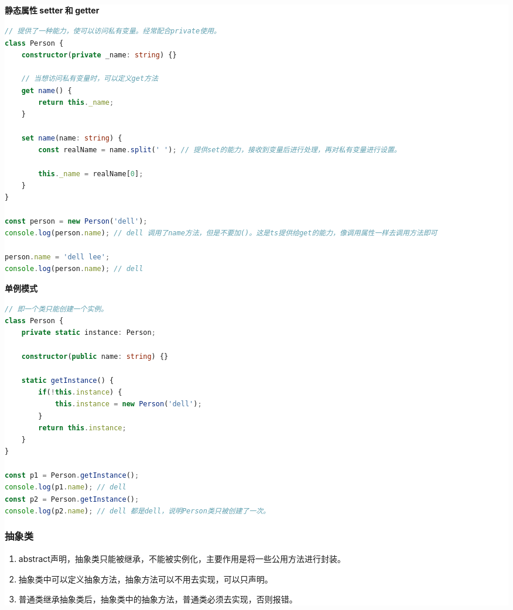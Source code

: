 **静态属性 setter 和 getter**
```typescript
// 提供了一种能力，使可以访问私有变量。经常配合private使用。
class Person {
    constructor(private _name: string) {}

    // 当想访问私有变量时，可以定义get方法
    get name() {
        return this._name;
    }

    set name(name: string) {
        const realName = name.split(' '); // 提供set的能力，接收到变量后进行处理，再对私有变量进行设置。

        this._name = realName[0];
    }
}

const person = new Person('dell');
console.log(person.name); // dell 调用了name方法，但是不要加()。这是ts提供给get的能力，像调用属性一样去调用方法即可

person.name = 'dell lee';
console.log(person.name); // dell 
```

**单例模式**
```typescript
// 即一个类只能创建一个实例。
class Person {
    private static instance: Person;

    constructor(public name: string) {}

    static getInstance() {
        if(!this.instance) {
            this.instance = new Person('dell');
        }
        return this.instance;
    }
}

const p1 = Person.getInstance();
console.log(p1.name); // dell
const p2 = Person.getInstance();
console.log(p2.name); // dell 都是dell，说明Person类只被创建了一次。
```

### 抽象类
1. abstract声明，抽象类只能被继承，不能被实例化，主要作用是将一些公用方法进行封装。

2. 抽象类中可以定义抽象方法，抽象方法可以不用去实现，可以只声明。

3. 普通类继承抽象类后，抽象类中的抽象方法，普通类必须去实现，否则报错。


  [key: string]: any